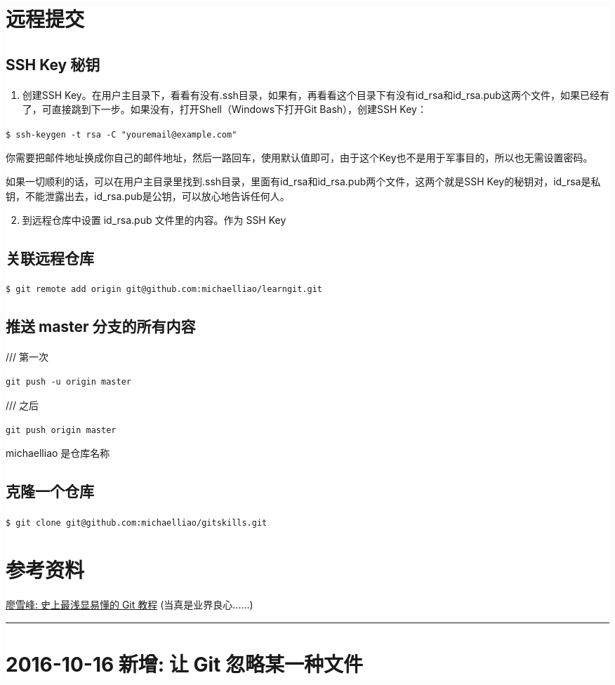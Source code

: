 # 远程提交

## SSH Key 秘钥

1. 创建SSH Key。在用户主目录下，看看有没有.ssh目录，如果有，再看看这个目录下有没有id_rsa和id_rsa.pub这两个文件，如果已经有了，可直接跳到下一步。如果没有，打开Shell（Windows下打开Git Bash），创建SSH Key：

```
$ ssh-keygen -t rsa -C "youremail@example.com"
```

你需要把邮件地址换成你自己的邮件地址，然后一路回车，使用默认值即可，由于这个Key也不是用于军事目的，所以也无需设置密码。

如果一切顺利的话，可以在用户主目录里找到.ssh目录，里面有id_rsa和id_rsa.pub两个文件，这两个就是SSH Key的秘钥对，id_rsa是私钥，不能泄露出去，id_rsa.pub是公钥，可以放心地告诉任何人。

2. 到远程仓库中设置 id_rsa.pub 文件里的内容。作为 SSH Key

## 关联远程仓库

```
$ git remote add origin git@github.com:michaelliao/learngit.git
```

## 推送 master 分支的所有内容

/// 第一次
```
git push -u origin master
```

/// 之后
```
git push origin master
```

michaelliao 是仓库名称

## 克隆一个仓库

```
$ git clone git@github.com:michaelliao/gitskills.git
```


# 参考资料

[廖雪峰: 史上最浅显易懂的 Git 教程](http://www.liaoxuefeng.com/wiki/0013739516305929606dd18361248578c67b8067c8c017b000) (当真是业界良心……)

---


# 2016-10-16 新增: 让 Git 忽略某一种文件
